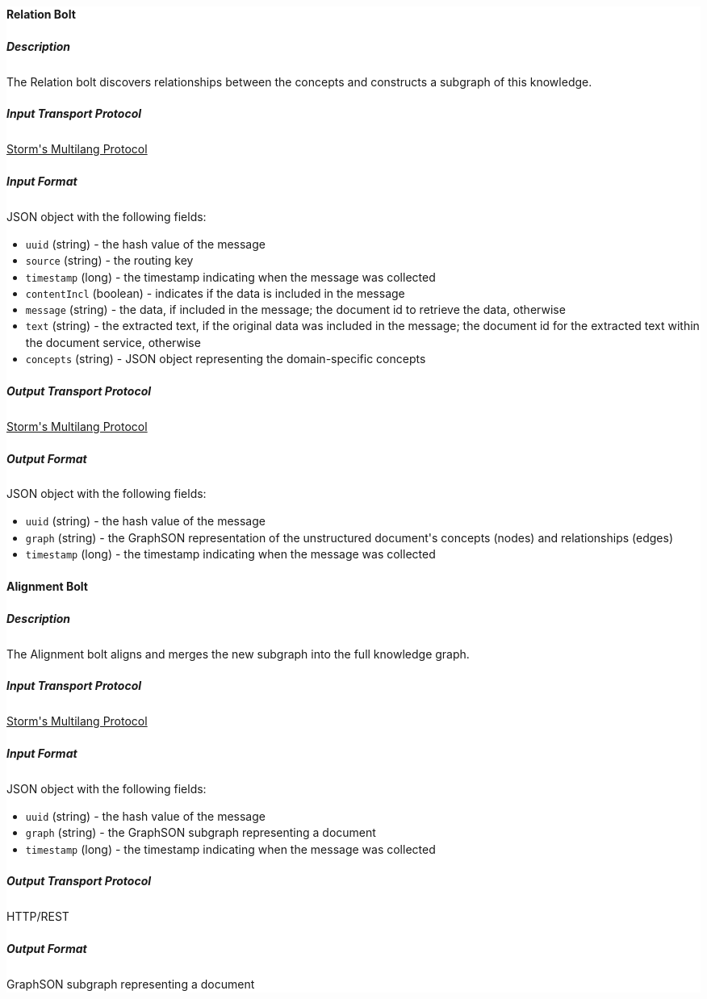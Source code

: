 #### Relation Bolt

##### Description
The Relation bolt discovers relationships between the concepts and constructs a subgraph of this knowledge.

##### Input Transport Protocol
[Storm's Multilang Protocol](https://github.com/nathanmarz/storm/wiki/Multilang-protocol)

##### Input Format
JSON object with the following fields:

* `uuid` (string) - the hash value of the message
* `source` (string) - the routing key
* `timestamp` (long) - the timestamp indicating when the message was collected
* `contentIncl` (boolean) - indicates if the data is included in the message
* `message` (string) - the data, if included in the message; the document id to retrieve the data, otherwise
* `text` (string) - the extracted text, if the original data was included in the message; the document id for the extracted text within the document service, otherwise
* `concepts` (string) - JSON object representing the domain-specific concepts

##### Output Transport Protocol
[Storm's Multilang Protocol](https://github.com/nathanmarz/storm/wiki/Multilang-protocol)

##### Output Format
JSON object with the following fields:

* `uuid` (string) - the hash value of the message
* `graph` (string) - the GraphSON representation of the unstructured document's concepts (nodes) and relationships (edges)
* `timestamp` (long) - the timestamp indicating when the message was collected

#### Alignment Bolt

##### Description
The Alignment bolt aligns and merges the new subgraph into the full knowledge graph.

##### Input Transport Protocol
[Storm's Multilang Protocol](https://github.com/nathanmarz/storm/wiki/Multilang-protocol)

##### Input Format
JSON object with the following fields:

* `uuid` (string) - the hash value of the message
* `graph` (string) - the GraphSON subgraph representing a document
* `timestamp` (long) - the timestamp indicating when the message was collected

##### Output Transport Protocol
HTTP/REST

##### Output Format
GraphSON subgraph representing a document
